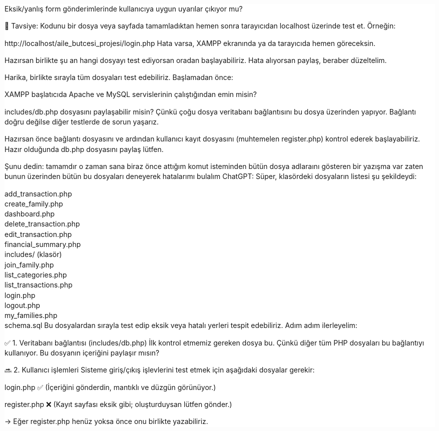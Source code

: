 Eksik/yanlış form gönderimlerinde kullanıcıya uygun uyarılar çıkıyor mu?

🎯 Tavsiye:
Kodunu bir dosya veya sayfada tamamladıktan hemen sonra tarayıcıdan localhost üzerinde test et. Örneğin:

http://localhost/aile_butcesi_projesi/login.php
Hata varsa, XAMPP ekranında ya da tarayıcıda hemen göreceksin.

Hazırsan birlikte şu an hangi dosyayı test ediyorsan oradan başlayabiliriz. Hata alıyorsan paylaş, beraber düzeltelim.

Harika, birlikte sırayla tüm dosyaları test edebiliriz. Başlamadan önce:

XAMPP başlatıcıda Apache ve MySQL servislerinin çalıştığından emin misin?

includes/db.php dosyasını paylaşabilir misin? Çünkü çoğu dosya veritabanı bağlantısını bu dosya üzerinden yapıyor. Bağlantı doğru değilse diğer testlerde de sorun yaşarız.

Hazırsan önce bağlantı dosyasını ve ardından kullanıcı kayıt dosyasını (muhtemelen register.php) kontrol ederek başlayabiliriz. Hazır olduğunda db.php dosyasını paylaş lütfen.

Şunu dedin:
tamamdır o zaman sana biraz önce attığım komut isteminden bütün dosya adlaraını gösteren bir yazışma var zaten bunun üzerinden bütün bu dosyaları deneyerek hatalarımı bulalım
ChatGPT:
Süper, klasördeki dosyaların listesi şu şekildeydi:

add_transaction.php  
create_family.php  
dashboard.php  
delete_transaction.php  
edit_transaction.php  
financial_summary.php  
includes/ (klasör)  
join_family.php  
list_categories.php  
list_transactions.php  
login.php  
logout.php  
my_families.php  
schema.sql
Bu dosyalardan sırayla test edip eksik veya hatalı yerleri tespit edebiliriz. Adım adım ilerleyelim:

✅ 1. Veritabanı bağlantısı (includes/db.php)
İlk kontrol etmemiz gereken dosya bu. Çünkü diğer tüm PHP dosyaları bu bağlantıyı kullanıyor. Bu dosyanın içeriğini paylaşır mısın?

🔜 2. Kullanıcı işlemleri
Sisteme giriş/çıkış işlevlerini test etmek için aşağıdaki dosyalar gerekir:

login.php ✅ (İçeriğini gönderdin, mantıklı ve düzgün görünüyor.)

register.php ❌ (Kayıt sayfası eksik gibi; oluşturduysan lütfen gönder.)

→ Eğer register.php henüz yoksa önce onu birlikte yazabiliriz.
